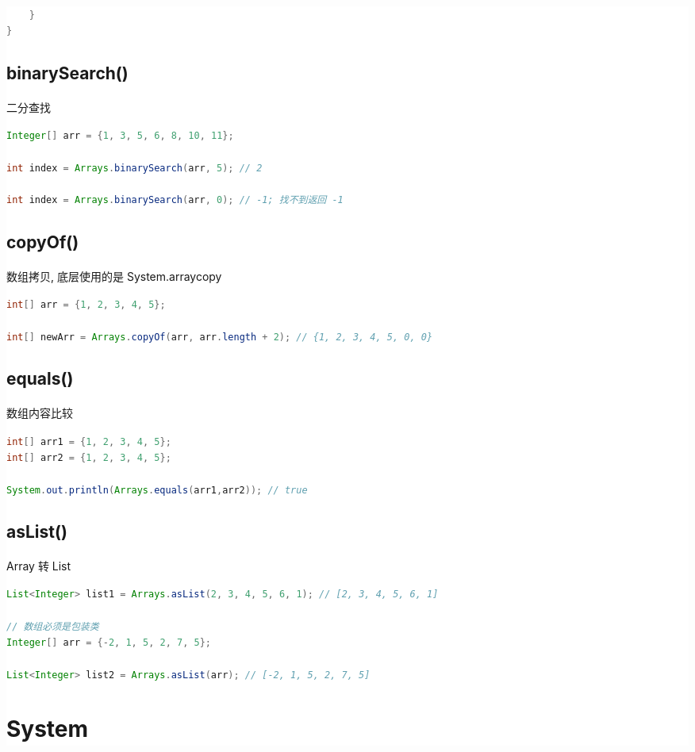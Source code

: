 ```java
    }
}
```

## binarySearch()

二分查找

```java
Integer[] arr = {1, 3, 5, 6, 8, 10, 11};

int index = Arrays.binarySearch(arr, 5); // 2

int index = Arrays.binarySearch(arr, 0); // -1; 找不到返回 -1
```

## copyOf()

数组拷贝, 底层使用的是 System.arraycopy

```java
int[] arr = {1, 2, 3, 4, 5};

int[] newArr = Arrays.copyOf(arr, arr.length + 2); // {1, 2, 3, 4, 5, 0, 0}
```

## equals()

数组内容比较

```java
int[] arr1 = {1, 2, 3, 4, 5};
int[] arr2 = {1, 2, 3, 4, 5};

System.out.println(Arrays.equals(arr1,arr2)); // true
```

## asList()

Array 转 List

```java
List<Integer> list1 = Arrays.asList(2, 3, 4, 5, 6, 1); // [2, 3, 4, 5, 6, 1]

// 数组必须是包装类
Integer[] arr = {-2, 1, 5, 2, 7, 5};

List<Integer> list2 = Arrays.asList(arr); // [-2, 1, 5, 2, 7, 5]
```

# System
